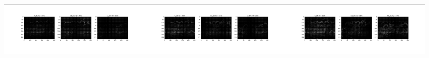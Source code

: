 |![imagem](peppers/10/Quantization_10.png)|![imagem](peppers/25/Quantization_25.png)|![imagem](peppers/50/Quantization_50.png)|
| :---: | :---: | :---: |
